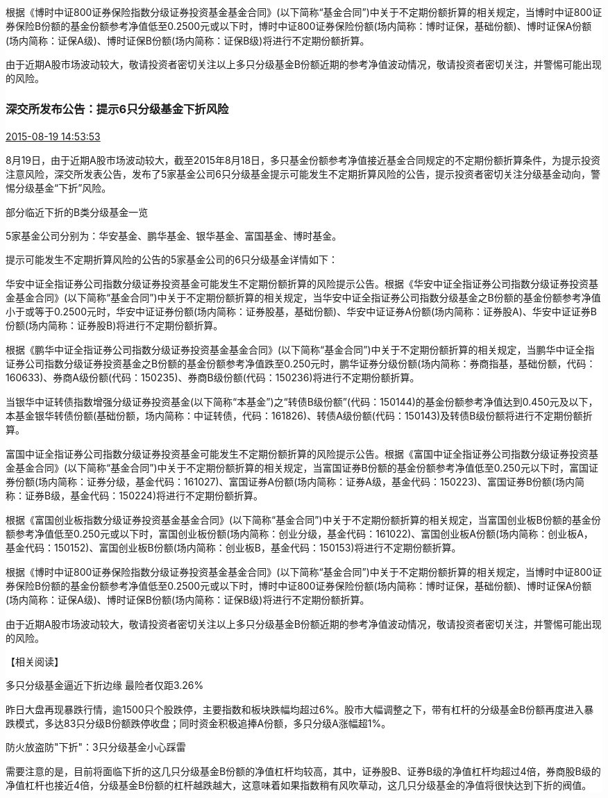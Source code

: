 根据《博时中证800证券保险指数分级证券投资基金基金合同》(以下简称“基金合同”)中关于不定期份额折算的相关规定，当博时中证800证券保险B份额的基金份额参考净值低至0.2500元或以下时，博时中证800证券保险份额(场内简称：博时证保，基础份额)、博时证保A份额(场内简称：证保A级)、博时证保B份额(场内简称：证保B级)将进行不定期份额折算。
                                                                                 
由于近期A股市场波动较大，敬请投资者密切关注以上多只分级基金B份额近期的参考净值波动情况，敬请投资者密切关注，并警惕可能出现的风险。
                                                                                 

    

 

 
### 深交所发布公告：提示6只分级基金下折风险
[2015-08-19 14:53:53](http://stock.stockstar.com/SS2015081900001730.shtml)
 
8月19日，由于近期A股市场波动较大，截至2015年8月18日，多只基金份额参考净值接近基金合同规定的不定期份额折算条件，为提示投资注意风险，深交所发表公告，发布了5家基金公司6只分级基金提示可能发生不定期折算风险的公告，提示投资者密切关注分级基金动向，警惕分级基金“下折”风险。
                                                                                 

                                                                                 
部分临近下折的B类分级基金一览
                                                                                 
5家基金公司分别为：华安基金、鹏华基金、银华基金、富国基金、博时基金。
                                                                                 
提示可能发生不定期折算风险的公告的5家基金公司的6只分级基金详情如下：
                                                                                 
华安中证全指证券公司指数分级证券投资基金可能发生不定期份额折算的风险提示公告。根据《华安中证全指证券公司指数分级证券投资基金基金合同》(以下简称“基金合同”)中关于不定期份额折算的相关规定，当华安中证全指证券公司指数分级基金之B份额的基金份额参考净值小于或等于0.2500元时，华安中证证券份额(场内简称：证券股基，基础份额)、华安中证证券A份额(场内简称：证券股A)、华安中证证券B份额(场内简称：证券股B)将进行不定期份额折算。
                                                                                 
根据《鹏华中证全指证券公司指数分级证券投资基金基金合同》(以下简称“基金合同”)中关于不定期份额折算的相关规定，当鹏华中证全指证券公司指数分级证券投资基金之B份额的基金份额参考净值跌至0.250元时，鹏华证券分级份额(场内简称：券商指基，基础份额，代码：160633)、券商A级份额(代码：150235)、券商B级份额(代码：150236)将进行不定期份额折算。
                                                                                 
当银华中证转债指数增强分级证券投资基金(以下简称“本基金”)之“转债B级份额”(代码：150144)的基金份额参考净值达到0.450元及以下，本基金银华转债份额(基础份额，场内简称：中证转债，代码：161826)、转债A级份额(代码：150143)及转债B级份额将进行不定期份额折算。
                                                                                 
富国中证全指证券公司指数分级证券投资基金可能发生不定期份额折算的风险提示公告。根据《富国中证全指证券公司指数分级证券投资基金基金合同》(以下简称“基金合同”)中关于不定期份额折算的相关规定，当富国证券B份额的基金份额参考净值低至0.250元以下时，富国证券份额(场内简称：证券分级，基金代码：161027)、富国证券A份额(场内简称：证券A级，基金代码：150223)、富国证券B份额(场内简称：证券B级，基金代码：150224)将进行不定期份额折算。
                                                                                 
根据《富国创业板指数分级证券投资基金基金合同》(以下简称“基金合同”)中关于不定期份额折算的相关规定，当富国创业板B份额的基金份额参考净值低至0.250元或以下时，富国创业板份额(场内简称：创业分级，基金代码：161022)、富国创业板A份额(场内简称：创业板A，基金代码：150152)、富国创业板B份额(场内简称：创业板B，基金代码：150153)将进行不定期份额折算。
                                                                                 
根据《博时中证800证券保险指数分级证券投资基金基金合同》(以下简称“基金合同”)中关于不定期份额折算的相关规定，当博时中证800证券保险B份额的基金份额参考净值低至0.2500元或以下时，博时中证800证券保险份额(场内简称：博时证保，基础份额)、博时证保A份额(场内简称：证保A级)、博时证保B份额(场内简称：证保B级)将进行不定期份额折算。
                                                                                 
由于近期A股市场波动较大，敬请投资者密切关注以上多只分级基金B份额近期的参考净值波动情况，敬请投资者密切关注，并警惕可能出现的风险。
                                                                                 
【相关阅读】
                                                                                 
多只分级基金逼近下折边缘 最险者仅距3.26%
                                                                                 
昨日大盘再现暴跌行情，逾1500只个股跌停，主要指数和板块跌幅均超过6%。股市大幅调整之下，带有杠杆的分级基金B份额再度进入暴跌模式，多达83只分级B份额跌停收盘；同时资金积极追捧A份额，多只分级A涨幅超1%。
                                                                                 
防火放盗防"下折"：3只分级基金小心踩雷
                                                                                 
需要注意的是，目前将面临下折的这几只分级基金B份额的净值杠杆均较高，其中，证券股B、证券B级的净值杠杆均超过4倍，券商股B级的净值杠杆也接近4倍，分级基金B份额的杠杆越跌越大，这意味着如果指数稍有风吹草动，这几只分级基金的净值将很快达到下折的阀值。
                                                                                 

    

 

 